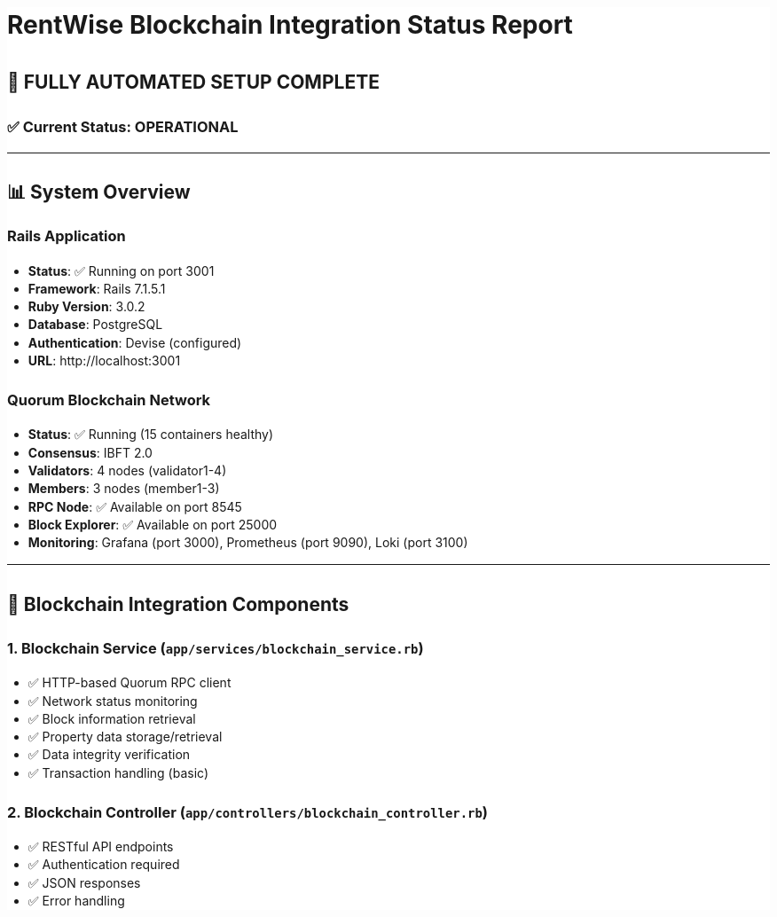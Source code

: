 # RentWise Blockchain Integration Status Report

## 🎯 **FULLY AUTOMATED SETUP COMPLETE**

### ✅ **Current Status: OPERATIONAL**

---

## 📊 **System Overview**

### **Rails Application**
- **Status**: ✅ Running on port 3001
- **Framework**: Rails 7.1.5.1
- **Ruby Version**: 3.0.2
- **Database**: PostgreSQL
- **Authentication**: Devise (configured)
- **URL**: http://localhost:3001

### **Quorum Blockchain Network**
- **Status**: ✅ Running (15 containers healthy)
- **Consensus**: IBFT 2.0
- **Validators**: 4 nodes (validator1-4)
- **Members**: 3 nodes (member1-3)
- **RPC Node**: ✅ Available on port 8545
- **Block Explorer**: ✅ Available on port 25000
- **Monitoring**: Grafana (port 3000), Prometheus (port 9090), Loki (port 3100)

---

## 🔧 **Blockchain Integration Components**

### **1. Blockchain Service** (`app/services/blockchain_service.rb`)
- ✅ HTTP-based Quorum RPC client
- ✅ Network status monitoring
- ✅ Block information retrieval
- ✅ Property data storage/retrieval
- ✅ Data integrity verification
- ✅ Transaction handling (basic)

### **2. Blockchain Controller** (`app/controllers/blockchain_controller.rb`)
- ✅ RESTful API endpoints
- ✅ Authentication required
- ✅ JSON responses
- ✅ Error handling
